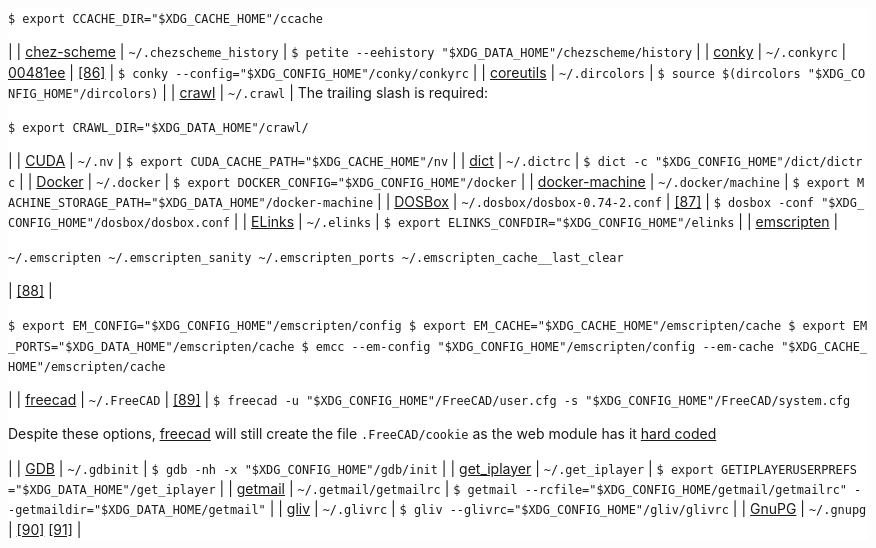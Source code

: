 `$ export CCACHE_DIR="$XDG_CACHE_HOME"/ccache`

 |
| [chez-scheme](https://aur.archlinux.org/packages/chez-scheme/) | `~/.chezscheme_history` | `$ petite --eehistory "$XDG_DATA_HOME"/chezscheme/history` |
| [conky](/index.php/Conky "Conky") | `~/.conkyrc` | [00481ee](https://github.com/brndnmtthws/conky/commit/00481ee9a97025e8e2acd7303d080af1948f7980) | [[86]](https://github.com/brndnmtthws/conky/issues/144) | `$ conky --config="$XDG_CONFIG_HOME"/conky/conkyrc` |
| [coreutils](/index.php/Coreutils "Coreutils") | `~/.dircolors` | `$ source $(dircolors "$XDG_CONFIG_HOME"/dircolors)` |
| [crawl](http://www.dungeoncrawl.org/) | `~/.crawl` | The trailing slash is required:

`$ export CRAWL_DIR="$XDG_DATA_HOME"/crawl/`

 |
| [CUDA](/index.php/CUDA "CUDA") | `~/.nv` | `$ export CUDA_CACHE_PATH="$XDG_CACHE_HOME"/nv` |
| [dict](/index.php/Dict "Dict") | `~/.dictrc` | `$ dict -c "$XDG_CONFIG_HOME"/dict/dictrc` |
| [Docker](/index.php/Docker "Docker") | `~/.docker` | `$ export DOCKER_CONFIG="$XDG_CONFIG_HOME"/docker` |
| [docker-machine](https://www.archlinux.org/packages/?name=docker-machine) | `~/.docker/machine` | `$ export MACHINE_STORAGE_PATH="$XDG_DATA_HOME"/docker-machine` |
| [DOSBox](/index.php/DOSBox "DOSBox") | `~/.dosbox/dosbox-0.74-2.conf` | [[87]](https://www.vogons.org/viewtopic.php?t=29599) | `$ dosbox -conf "$XDG_CONFIG_HOME"/dosbox/dosbox.conf` |
| [ELinks](/index.php/ELinks "ELinks") | `~/.elinks` | `$ export ELINKS_CONFDIR="$XDG_CONFIG_HOME"/elinks` |
| [emscripten](https://www.archlinux.org/packages/?name=emscripten) | 

`~/.emscripten
~/.emscripten_sanity
~/.emscripten_ports
~/.emscripten_cache__last_clear`

 | [[88]](https://github.com/kripken/emscripten/issues/3624) | 

`$ export EM_CONFIG="$XDG_CONFIG_HOME"/emscripten/config
$ export EM_CACHE="$XDG_CACHE_HOME"/emscripten/cache
$ export EM_PORTS="$XDG_DATA_HOME"/emscripten/cache
$ emcc --em-config "$XDG_CONFIG_HOME"/emscripten/config --em-cache "$XDG_CACHE_HOME"/emscripten/cache`

 |
| [freecad](https://aur.archlinux.org/packages/freecad/) | `~/.FreeCAD` | [[89]](https://www.freecadweb.org/tracker/view.php?id=2956) | `$ freecad -u "$XDG_CONFIG_HOME"/FreeCAD/user.cfg -s "$XDG_CONFIG_HOME"/FreeCAD/system.cfg`

Despite these options, [freecad](https://aur.archlinux.org/packages/freecad/) will still create the file `.FreeCAD/cookie` as the web module has it [hard coded](https://github.com/FreeCAD/FreeCAD/blob/master/src/Mod/Web/Gui/CookieJar.cpp#L55)

 |
| [GDB](/index.php/GDB "GDB") | `~/.gdbinit` | `$ gdb -nh -x "$XDG_CONFIG_HOME"/gdb/init` |
| [get_iplayer](https://aur.archlinux.org/packages/get_iplayer/) | `~/.get_iplayer` | `$ export GETIPLAYERUSERPREFS="$XDG_DATA_HOME"/get_iplayer` |
| [getmail](/index.php/Getmail "Getmail") | `~/.getmail/getmailrc` | `$ getmail --rcfile="$XDG_CONFIG_HOME/getmail/getmailrc" --getmaildir="$XDG_DATA_HOME/getmail"` |
| [gliv](https://aur.archlinux.org/packages/gliv/) | `~/.glivrc` | `$ gliv --glivrc="$XDG_CONFIG_HOME"/gliv/glivrc` |
| [GnuPG](/index.php/GnuPG "GnuPG") | `~/.gnupg` | [[90]](https://bugs.gnupg.org/gnupg/issue1456) [[91]](https://bugs.gnupg.org/gnupg/issue1018) | 
